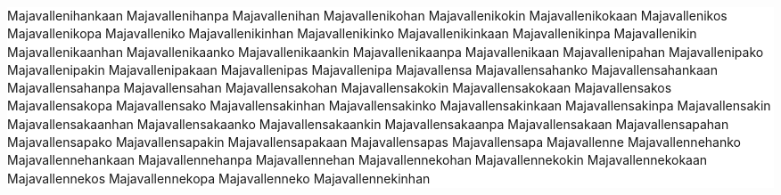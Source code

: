 Majavallenihankaan
Majavallenihanpa
Majavallenihan
Majavallenikohan
Majavallenikokin
Majavallenikokaan
Majavallenikos
Majavallenikopa
Majavalleniko
Majavallenikinhan
Majavallenikinko
Majavallenikinkaan
Majavallenikinpa
Majavallenikin
Majavallenikaanhan
Majavallenikaanko
Majavallenikaankin
Majavallenikaanpa
Majavallenikaan
Majavallenipahan
Majavallenipako
Majavallenipakin
Majavallenipakaan
Majavallenipas
Majavallenipa
Majavallensa
Majavallensahanko
Majavallensahankaan
Majavallensahanpa
Majavallensahan
Majavallensakohan
Majavallensakokin
Majavallensakokaan
Majavallensakos
Majavallensakopa
Majavallensako
Majavallensakinhan
Majavallensakinko
Majavallensakinkaan
Majavallensakinpa
Majavallensakin
Majavallensakaanhan
Majavallensakaanko
Majavallensakaankin
Majavallensakaanpa
Majavallensakaan
Majavallensapahan
Majavallensapako
Majavallensapakin
Majavallensapakaan
Majavallensapas
Majavallensapa
Majavallenne
Majavallennehanko
Majavallennehankaan
Majavallennehanpa
Majavallennehan
Majavallennekohan
Majavallennekokin
Majavallennekokaan
Majavallennekos
Majavallennekopa
Majavallenneko
Majavallennekinhan